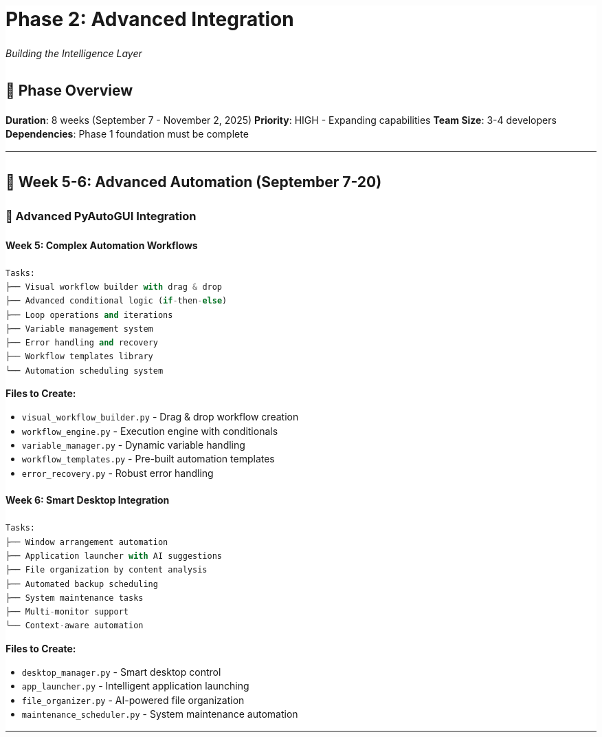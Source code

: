 # Phase 2: Advanced Integration
*Building the Intelligence Layer*

## 🎯 Phase Overview
**Duration**: 8 weeks (September 7 - November 2, 2025)
**Priority**: HIGH - Expanding capabilities
**Team Size**: 3-4 developers
**Dependencies**: Phase 1 foundation must be complete

---

## 🔧 Week 5-6: Advanced Automation (September 7-20)

### 🚀 Advanced PyAutoGUI Integration

#### Week 5: Complex Automation Workflows
```python
Tasks:
├── Visual workflow builder with drag & drop
├── Advanced conditional logic (if-then-else)
├── Loop operations and iterations
├── Variable management system
├── Error handling and recovery
├── Workflow templates library
└── Automation scheduling system
```

**Files to Create:**
- `visual_workflow_builder.py` - Drag & drop workflow creation
- `workflow_engine.py` - Execution engine with conditionals
- `variable_manager.py` - Dynamic variable handling
- `workflow_templates.py` - Pre-built automation templates
- `error_recovery.py` - Robust error handling

#### Week 6: Smart Desktop Integration
```python
Tasks:
├── Window arrangement automation
├── Application launcher with AI suggestions
├── File organization by content analysis
├── Automated backup scheduling
├── System maintenance tasks
├── Multi-monitor support
└── Context-aware automation
```

**Files to Create:**
- `desktop_manager.py` - Smart desktop control
- `app_launcher.py` - Intelligent application launching
- `file_organizer.py` - AI-powered file organization
- `maintenance_scheduler.py` - System maintenance automation

---